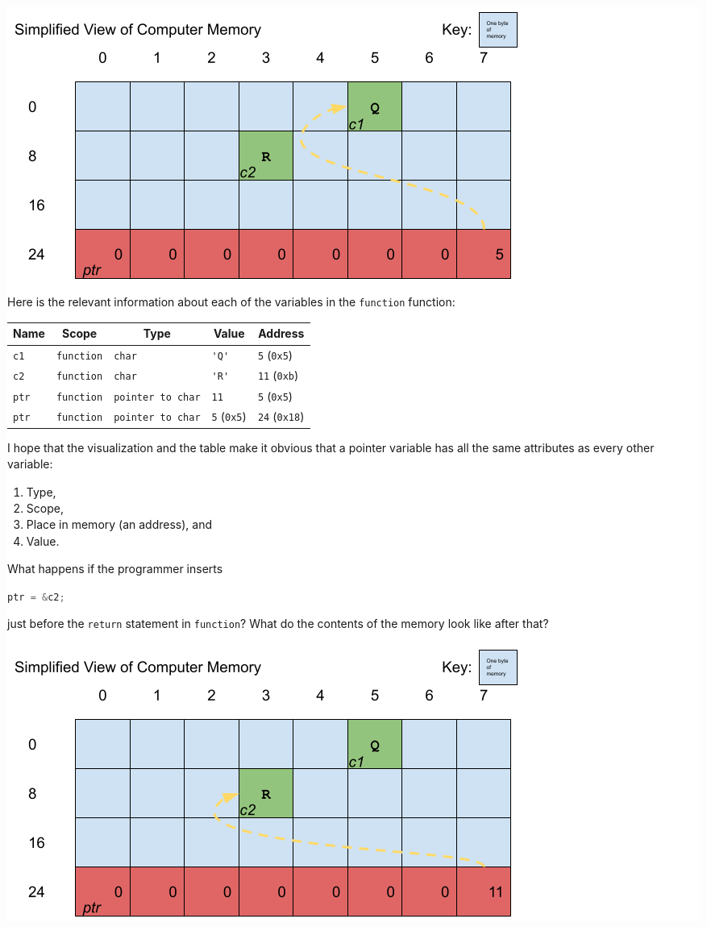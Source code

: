 ![](./graphics/pointers-paused-program-memory2.png)

Here is the relevant information about each of the variables in the `function` function:

| Name | Scope | Type | Value | Address |
| -- | -- | -- | -- | -- |
| `c1` | `function` | `char` | `'Q'` | `5` (`0x5`) |
| `c2` | `function` | `char` | `'R'` | `11` (`0xb`) |
| `ptr` | `function` | `pointer to char` | `11` | `5` (`0x5`) |
| `ptr` | `function` | `pointer to char` | `5` (`0x5`) | `24` (`0x18`) |

I hope that the visualization and the table make it obvious that a pointer variable has all the same attributes as every other variable:

1.  Type,
2.  Scope,
3.  Place in memory (an address), and
4.  Value.

What happens if the programmer inserts

```C++
ptr = &c2;
```

just before the `return` statement in `function`? What do the contents of the memory look like after that?

![](./graphics/pointers-paused-program-memory3.png)
